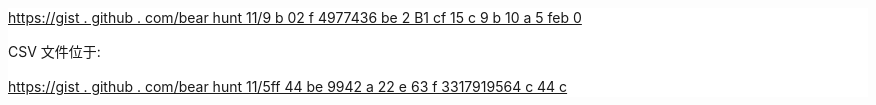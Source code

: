[https://gist . github . com/bear hunt 11/9 b 02 f 4977436 be 2 B1 cf 15 c 9 b 10 a 5 feb 0](https://gist.github.com/bearhunt11/9b02f4977436be2b1cf15c9b10a5feb0)

CSV 文件位于:

[https://gist . github . com/bear hunt 11/5ff 44 be 9942 a 22 e 63 f 3317919564 c 44 c](https://gist.github.com/bearhunt11/5ff44be9942a22e63f3317919564c44c)